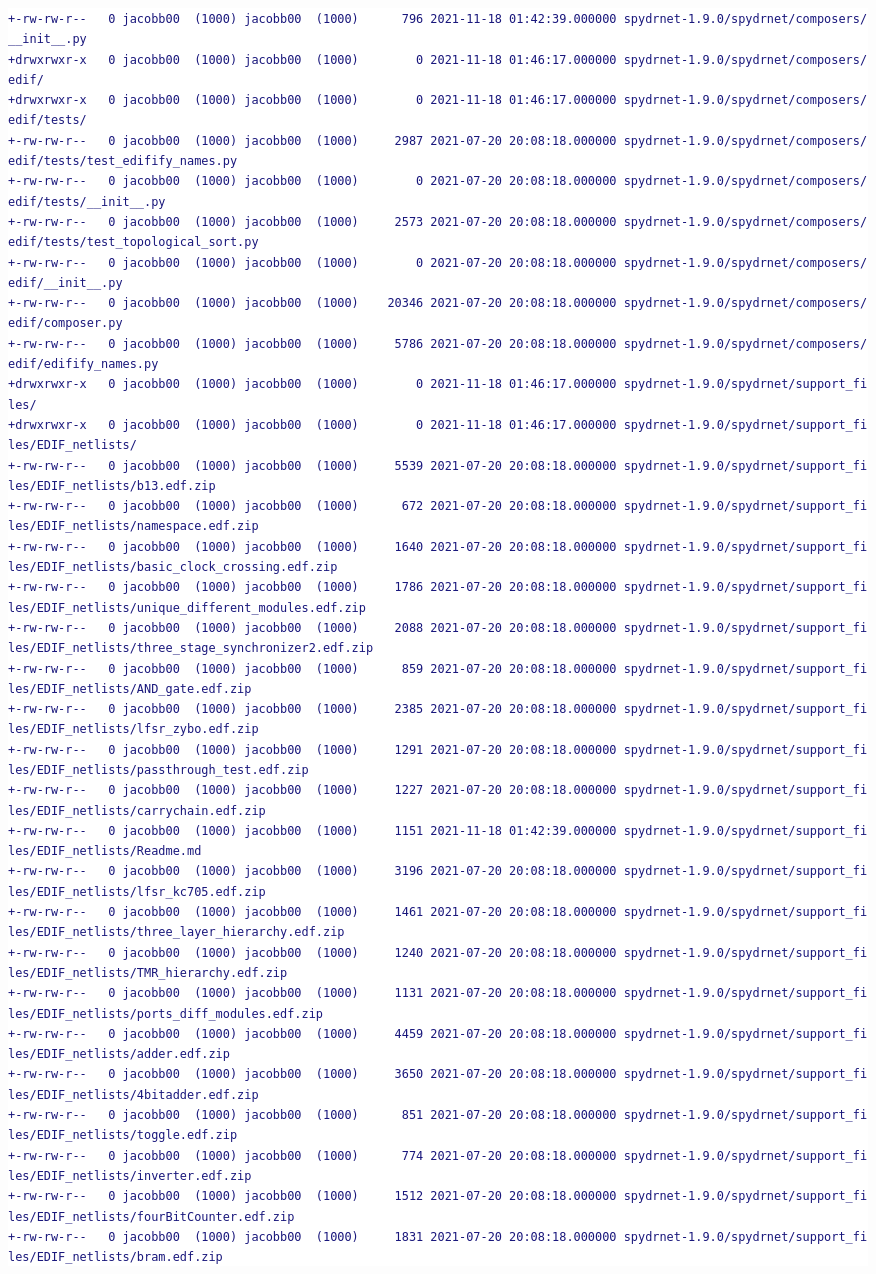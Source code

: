 ```diff
+-rw-rw-r--   0 jacobb00  (1000) jacobb00  (1000)      796 2021-11-18 01:42:39.000000 spydrnet-1.9.0/spydrnet/composers/__init__.py
+drwxrwxr-x   0 jacobb00  (1000) jacobb00  (1000)        0 2021-11-18 01:46:17.000000 spydrnet-1.9.0/spydrnet/composers/edif/
+drwxrwxr-x   0 jacobb00  (1000) jacobb00  (1000)        0 2021-11-18 01:46:17.000000 spydrnet-1.9.0/spydrnet/composers/edif/tests/
+-rw-rw-r--   0 jacobb00  (1000) jacobb00  (1000)     2987 2021-07-20 20:08:18.000000 spydrnet-1.9.0/spydrnet/composers/edif/tests/test_edifify_names.py
+-rw-rw-r--   0 jacobb00  (1000) jacobb00  (1000)        0 2021-07-20 20:08:18.000000 spydrnet-1.9.0/spydrnet/composers/edif/tests/__init__.py
+-rw-rw-r--   0 jacobb00  (1000) jacobb00  (1000)     2573 2021-07-20 20:08:18.000000 spydrnet-1.9.0/spydrnet/composers/edif/tests/test_topological_sort.py
+-rw-rw-r--   0 jacobb00  (1000) jacobb00  (1000)        0 2021-07-20 20:08:18.000000 spydrnet-1.9.0/spydrnet/composers/edif/__init__.py
+-rw-rw-r--   0 jacobb00  (1000) jacobb00  (1000)    20346 2021-07-20 20:08:18.000000 spydrnet-1.9.0/spydrnet/composers/edif/composer.py
+-rw-rw-r--   0 jacobb00  (1000) jacobb00  (1000)     5786 2021-07-20 20:08:18.000000 spydrnet-1.9.0/spydrnet/composers/edif/edifify_names.py
+drwxrwxr-x   0 jacobb00  (1000) jacobb00  (1000)        0 2021-11-18 01:46:17.000000 spydrnet-1.9.0/spydrnet/support_files/
+drwxrwxr-x   0 jacobb00  (1000) jacobb00  (1000)        0 2021-11-18 01:46:17.000000 spydrnet-1.9.0/spydrnet/support_files/EDIF_netlists/
+-rw-rw-r--   0 jacobb00  (1000) jacobb00  (1000)     5539 2021-07-20 20:08:18.000000 spydrnet-1.9.0/spydrnet/support_files/EDIF_netlists/b13.edf.zip
+-rw-rw-r--   0 jacobb00  (1000) jacobb00  (1000)      672 2021-07-20 20:08:18.000000 spydrnet-1.9.0/spydrnet/support_files/EDIF_netlists/namespace.edf.zip
+-rw-rw-r--   0 jacobb00  (1000) jacobb00  (1000)     1640 2021-07-20 20:08:18.000000 spydrnet-1.9.0/spydrnet/support_files/EDIF_netlists/basic_clock_crossing.edf.zip
+-rw-rw-r--   0 jacobb00  (1000) jacobb00  (1000)     1786 2021-07-20 20:08:18.000000 spydrnet-1.9.0/spydrnet/support_files/EDIF_netlists/unique_different_modules.edf.zip
+-rw-rw-r--   0 jacobb00  (1000) jacobb00  (1000)     2088 2021-07-20 20:08:18.000000 spydrnet-1.9.0/spydrnet/support_files/EDIF_netlists/three_stage_synchronizer2.edf.zip
+-rw-rw-r--   0 jacobb00  (1000) jacobb00  (1000)      859 2021-07-20 20:08:18.000000 spydrnet-1.9.0/spydrnet/support_files/EDIF_netlists/AND_gate.edf.zip
+-rw-rw-r--   0 jacobb00  (1000) jacobb00  (1000)     2385 2021-07-20 20:08:18.000000 spydrnet-1.9.0/spydrnet/support_files/EDIF_netlists/lfsr_zybo.edf.zip
+-rw-rw-r--   0 jacobb00  (1000) jacobb00  (1000)     1291 2021-07-20 20:08:18.000000 spydrnet-1.9.0/spydrnet/support_files/EDIF_netlists/passthrough_test.edf.zip
+-rw-rw-r--   0 jacobb00  (1000) jacobb00  (1000)     1227 2021-07-20 20:08:18.000000 spydrnet-1.9.0/spydrnet/support_files/EDIF_netlists/carrychain.edf.zip
+-rw-rw-r--   0 jacobb00  (1000) jacobb00  (1000)     1151 2021-11-18 01:42:39.000000 spydrnet-1.9.0/spydrnet/support_files/EDIF_netlists/Readme.md
+-rw-rw-r--   0 jacobb00  (1000) jacobb00  (1000)     3196 2021-07-20 20:08:18.000000 spydrnet-1.9.0/spydrnet/support_files/EDIF_netlists/lfsr_kc705.edf.zip
+-rw-rw-r--   0 jacobb00  (1000) jacobb00  (1000)     1461 2021-07-20 20:08:18.000000 spydrnet-1.9.0/spydrnet/support_files/EDIF_netlists/three_layer_hierarchy.edf.zip
+-rw-rw-r--   0 jacobb00  (1000) jacobb00  (1000)     1240 2021-07-20 20:08:18.000000 spydrnet-1.9.0/spydrnet/support_files/EDIF_netlists/TMR_hierarchy.edf.zip
+-rw-rw-r--   0 jacobb00  (1000) jacobb00  (1000)     1131 2021-07-20 20:08:18.000000 spydrnet-1.9.0/spydrnet/support_files/EDIF_netlists/ports_diff_modules.edf.zip
+-rw-rw-r--   0 jacobb00  (1000) jacobb00  (1000)     4459 2021-07-20 20:08:18.000000 spydrnet-1.9.0/spydrnet/support_files/EDIF_netlists/adder.edf.zip
+-rw-rw-r--   0 jacobb00  (1000) jacobb00  (1000)     3650 2021-07-20 20:08:18.000000 spydrnet-1.9.0/spydrnet/support_files/EDIF_netlists/4bitadder.edf.zip
+-rw-rw-r--   0 jacobb00  (1000) jacobb00  (1000)      851 2021-07-20 20:08:18.000000 spydrnet-1.9.0/spydrnet/support_files/EDIF_netlists/toggle.edf.zip
+-rw-rw-r--   0 jacobb00  (1000) jacobb00  (1000)      774 2021-07-20 20:08:18.000000 spydrnet-1.9.0/spydrnet/support_files/EDIF_netlists/inverter.edf.zip
+-rw-rw-r--   0 jacobb00  (1000) jacobb00  (1000)     1512 2021-07-20 20:08:18.000000 spydrnet-1.9.0/spydrnet/support_files/EDIF_netlists/fourBitCounter.edf.zip
+-rw-rw-r--   0 jacobb00  (1000) jacobb00  (1000)     1831 2021-07-20 20:08:18.000000 spydrnet-1.9.0/spydrnet/support_files/EDIF_netlists/bram.edf.zip
```